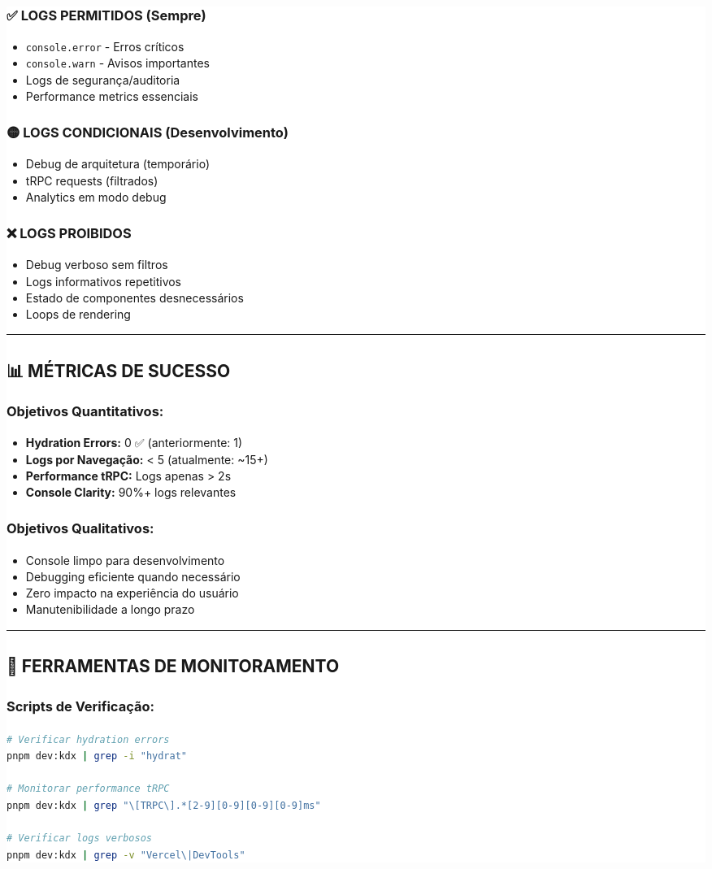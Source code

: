 ### **✅ LOGS PERMITIDOS (Sempre)**

- `console.error` - Erros críticos
- `console.warn` - Avisos importantes
- Logs de segurança/auditoria
- Performance metrics essenciais

### **🟡 LOGS CONDICIONAIS (Desenvolvimento)**

- Debug de arquitetura (temporário)
- tRPC requests (filtrados)
- Analytics em modo debug

### **❌ LOGS PROIBIDOS**

- Debug verboso sem filtros
- Logs informativos repetitivos
- Estado de componentes desnecessários
- Loops de rendering

---

## 📊 **MÉTRICAS DE SUCESSO**

### **Objetivos Quantitativos:**

- **Hydration Errors:** 0 ✅ (anteriormente: 1)
- **Logs por Navegação:** < 5 (atualmente: ~15+)
- **Performance tRPC:** Logs apenas > 2s
- **Console Clarity:** 90%+ logs relevantes

### **Objetivos Qualitativos:**

- Console limpo para desenvolvimento
- Debugging eficiente quando necessário
- Zero impacto na experiência do usuário
- Manutenibilidade a longo prazo

---

## 🔧 **FERRAMENTAS DE MONITORAMENTO**

### **Scripts de Verificação:**

```bash
# Verificar hydration errors
pnpm dev:kdx | grep -i "hydrat"

# Monitorar performance tRPC
pnpm dev:kdx | grep "\[TRPC\].*[2-9][0-9][0-9][0-9]ms"

# Verificar logs verbosos
pnpm dev:kdx | grep -v "Vercel\|DevTools"
```
